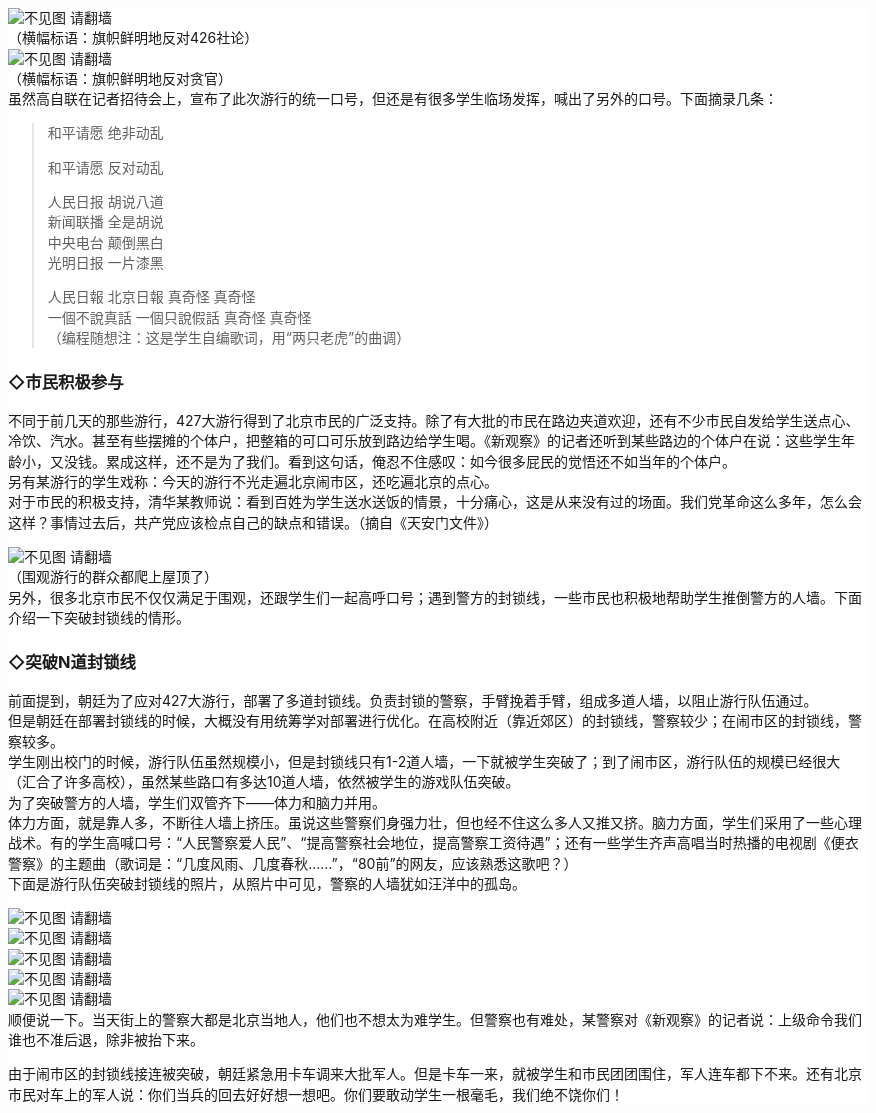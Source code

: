  ![不见图 请翻墙](images/GA0zqnj1apkC6d-OWcONoAKXG2i3whyepG7uLmNXP5Pt5I45tIxdglf2XcjtLBQwsZnOpQ1_NNsujd_C2nF7Mv41vkP82pG3SSuaZ-_HSUhcLqA9_og)  
 （横幅标语：旗帜鲜明地反对426社论）  
 ![不见图 请翻墙](images/_Vzjnq7eirHPTLIYxOm6hne-qobt_n_bULe-g08Jvxnw0iHfhQHcoBpLKgzC7F0uR4zWhhxodOLLvLtJsbkPhN5Xmw566cpZ1BhUQW0sZy0nrRZqPg)  
 （横幅标语：旗帜鲜明地反对贪官）  
 虽然高自联在记者招待会上，宣布了此次游行的统一口号，但还是有很多学生临场发挥，喊出了另外的口号。下面摘录几条：  
 
> 和平请愿 绝非动乱  
>    
>  和平请愿 反对动乱  
>    
>  人民日报 胡说八道  
>  新闻联播 全是胡说   
>  中央电台 颠倒黑白  
>  光明日报 一片漆黑  
>    
>  人民日報 北京日報 真奇怪 真奇怪  
>  一個不說真話 一個只說假話 真奇怪 真奇怪  
>  （编程随想注：这是学生自编歌词，用“两只老虎”的曲调）  
 ### ◇市民积极参与

  
 不同于前几天的那些游行，427大游行得到了北京市民的广泛支持。除了有大批的市民在路边夹道欢迎，还有不少市民自发给学生送点心、冷饮、汽水。甚至有些摆摊的个体户，把整箱的可口可乐放到路边给学生喝。《新观察》的记者还听到某些路边的个体户在说：这些学生年龄小，又没钱。累成这样，还不是为了我们。看到这句话，俺忍不住感叹：如今很多屁民的觉悟还不如当年的个体户。  
 另有某游行的学生戏称：今天的游行不光走遍北京闹市区，还吃遍北京的点心。  
 对于市民的积极支持，清华某教师说：看到百姓为学生送水送饭的情景，十分痛心，这是从来没有过的场面。我们党革命这么多年，怎么会这样？事情过去后，共产党应该检点自己的缺点和错误。（摘自《天安门文件》）  
   
 ![不见图 请翻墙](images/YsauAZTKiBwdqKASTgXyCkI4-R0p3TVyiE8WKtOfIXeZSWPh8SshIx164TagWC3_Nt9XSusQhbAN_dNlq_rGiFiFL8UlEm39A6pvrlK9QcI3_5rBgg)  
 （围观游行的群众都爬上屋顶了）  
 另外，很多北京市民不仅仅满足于围观，还跟学生们一起高呼口号；遇到警方的封锁线，一些市民也积极地帮助学生推倒警方的人墙。下面介绍一下突破封锁线的情形。  
   
 ### ◇突破N道封锁线

  
 前面提到，朝廷为了应对427大游行，部署了多道封锁线。负责封锁的警察，手臂挽着手臂，组成多道人墙，以阻止游行队伍通过。  
 但是朝廷在部署封锁线的时候，大概没有用统筹学对部署进行优化。在高校附近（靠近郊区）的封锁线，警察较少；在闹市区的封锁线，警察较多。  
 学生刚出校门的时候，游行队伍虽然规模小，但是封锁线只有1-2道人墙，一下就被学生突破了；到了闹市区，游行队伍的规模已经很大（汇合了许多高校），虽然某些路口有多达10道人墙，依然被学生的游戏队伍突破。  
 为了突破警方的人墙，学生们双管齐下——体力和脑力并用。  
 体力方面，就是靠人多，不断往人墙上挤压。虽说这些警察们身强力壮，但也经不住这么多人又推又挤。脑力方面，学生们采用了一些心理战术。有的学生高喊口号：“人民警察爱人民”、“提高警察社会地位，提高警察工资待遇”；还有一些学生齐声高唱当时热播的电视剧《便衣警察》的主题曲（歌词是：“几度风雨、几度春秋......”，“80前”的网友，应该熟悉这歌吧？）  
 下面是游行队伍突破封锁线的照片，从照片中可见，警察的人墙犹如汪洋中的孤岛。  
   
 ![不见图 请翻墙](images/JP5tUAEi7PhMKQMHPyyijETqICTo2lAWPdDQh1CuC3VpZaHVtGJgPvsO5iPofvprXnwvQ6nczdM7p5gC_wKwdcCVVDqo70vR5cvYuooGAxlS5FzU2w)  
 ![不见图 请翻墙](images/BHVKR3PxHcLrzVlGIynX7Zbdm3xB6hwgMXEvrCIUG4uq909sNyKl73CZW1qRCmzDgMy97EooE-ig52I6tOp62aOI43SqbpgEbrmN2zRjLjNsk79yjYM)  
 ![不见图 请翻墙](images/H4Ef-6hFDh4veDQaInf94SS_JObfv9m38O-r1SeYh_7xTp5hnepa8rtTvF_JVvnl7iwk-GArEdwVGLS0kQAF5p-tdn8vV0av0HBBx4X-8o3tKlEQZ5Y)  
 ![不见图 请翻墙](images/lErnj8YwKgrmpp-wq3QuH50ToY8qxWnm-z_L4kItUeFQ2desHPmBHf2ojEubAyJ8_O7bZPXoUAHp9Go1LkPVUKeHLgz57gYM2buZfrpFyhmlXGN5oQw)  
 ![不见图 请翻墙](images/EgV8pGWHcQwEknSCkHo9nuDDibNH7P2jH5H2lHqAXKJrqpwsYQnW7ZRhVMM1pW7TwsIMle57xYtl6f7e94jE12X8gZmWFcSFJnVs9f-5B9XbOQUpYLw)  
 顺便说一下。当天街上的警察大都是北京当地人，他们也不想太为难学生。但警察也有难处，某警察对《新观察》的记者说：上级命令我们谁也不准后退，除非被抬下来。  
   
 由于闹市区的封锁线接连被突破，朝廷紧急用卡车调来大批军人。但是卡车一来，就被学生和市民团团围住，军人连车都下不来。还有北京市民对车上的军人说：你们当兵的回去好好想一想吧。你们要敢动学生一根毫毛，我们绝不饶你们！  
   